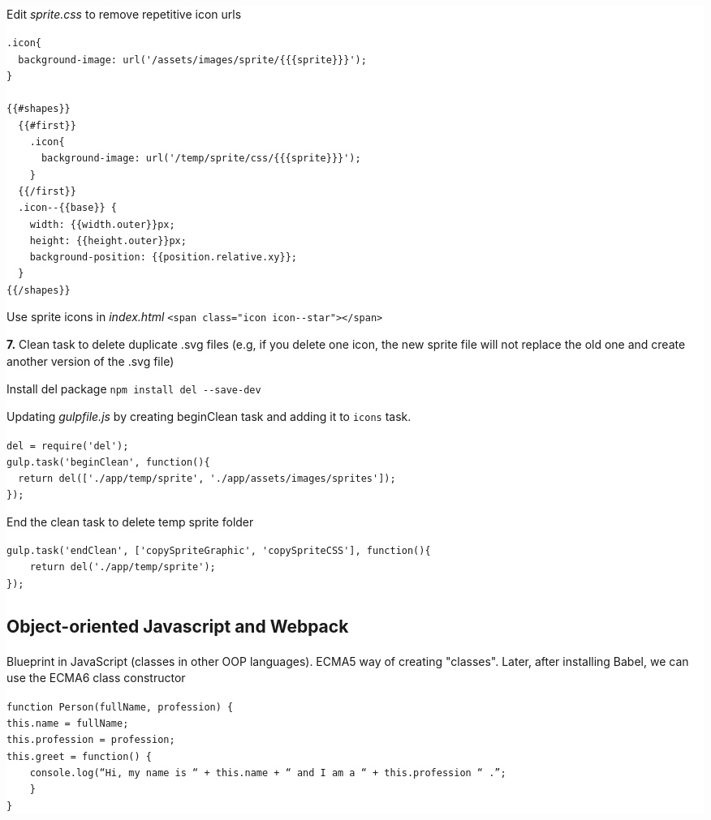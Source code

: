Edit *sprite.css* to remove repetitive icon urls
```
.icon{
  background-image: url('/assets/images/sprite/{{{sprite}}}');
}

{{#shapes}}
  {{#first}}
    .icon{
      background-image: url('/temp/sprite/css/{{{sprite}}}');
    }
  {{/first}}
  .icon--{{base}} {
    width: {{width.outer}}px;
    height: {{height.outer}}px;
    background-position: {{position.relative.xy}};
  }
{{/shapes}}

```
Use sprite icons in *index.html* `<span class="icon icon--star"></span>`

**7.**
Clean task to delete duplicate .svg files (e.g, if you delete one icon, the new sprite file will not replace the old one and create another version of the .svg file)

Install del package `npm install del --save-dev`

Updating *gulpfile.js* by creating beginClean task and adding it to `icons` task.
```
del = require('del');
gulp.task('beginClean', function(){
  return del(['./app/temp/sprite', './app/assets/images/sprites']);
});
```

End the clean task to delete temp sprite folder

```
gulp.task('endClean', ['copySpriteGraphic', 'copySpriteCSS'], function(){
    return del('./app/temp/sprite');
});
```
## Object-oriented Javascript and Webpack
Blueprint in JavaScript (classes in other OOP languages). ECMA5 way of creating "classes". Later, after installing Babel, we can use the ECMA6 class constructor
```
function Person(fullName, profession) {
this.name = fullName;
this.profession = profession;
this.greet = function() {
	console.log(“Hi, my name is “ + this.name + “ and I am a “ + this.profession “ .”;
	}
}
```
